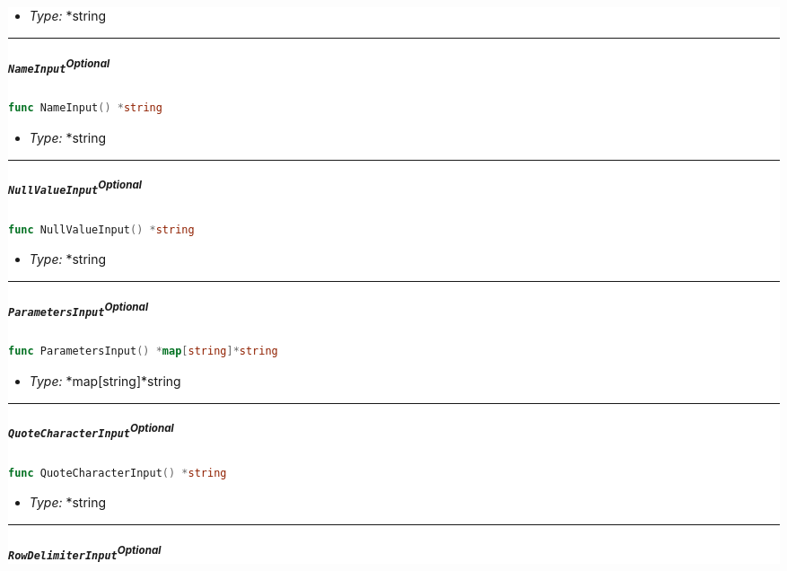 - *Type:* *string

---

##### `NameInput`<sup>Optional</sup> <a name="NameInput" id="@cdktf/provider-azurerm.dataFactoryDatasetDelimitedText.DataFactoryDatasetDelimitedText.property.nameInput"></a>

```go
func NameInput() *string
```

- *Type:* *string

---

##### `NullValueInput`<sup>Optional</sup> <a name="NullValueInput" id="@cdktf/provider-azurerm.dataFactoryDatasetDelimitedText.DataFactoryDatasetDelimitedText.property.nullValueInput"></a>

```go
func NullValueInput() *string
```

- *Type:* *string

---

##### `ParametersInput`<sup>Optional</sup> <a name="ParametersInput" id="@cdktf/provider-azurerm.dataFactoryDatasetDelimitedText.DataFactoryDatasetDelimitedText.property.parametersInput"></a>

```go
func ParametersInput() *map[string]*string
```

- *Type:* *map[string]*string

---

##### `QuoteCharacterInput`<sup>Optional</sup> <a name="QuoteCharacterInput" id="@cdktf/provider-azurerm.dataFactoryDatasetDelimitedText.DataFactoryDatasetDelimitedText.property.quoteCharacterInput"></a>

```go
func QuoteCharacterInput() *string
```

- *Type:* *string

---

##### `RowDelimiterInput`<sup>Optional</sup> <a name="RowDelimiterInput" id="@cdktf/provider-azurerm.dataFactoryDatasetDelimitedText.DataFactoryDatasetDelimitedText.property.rowDelimiterInput"></a>
